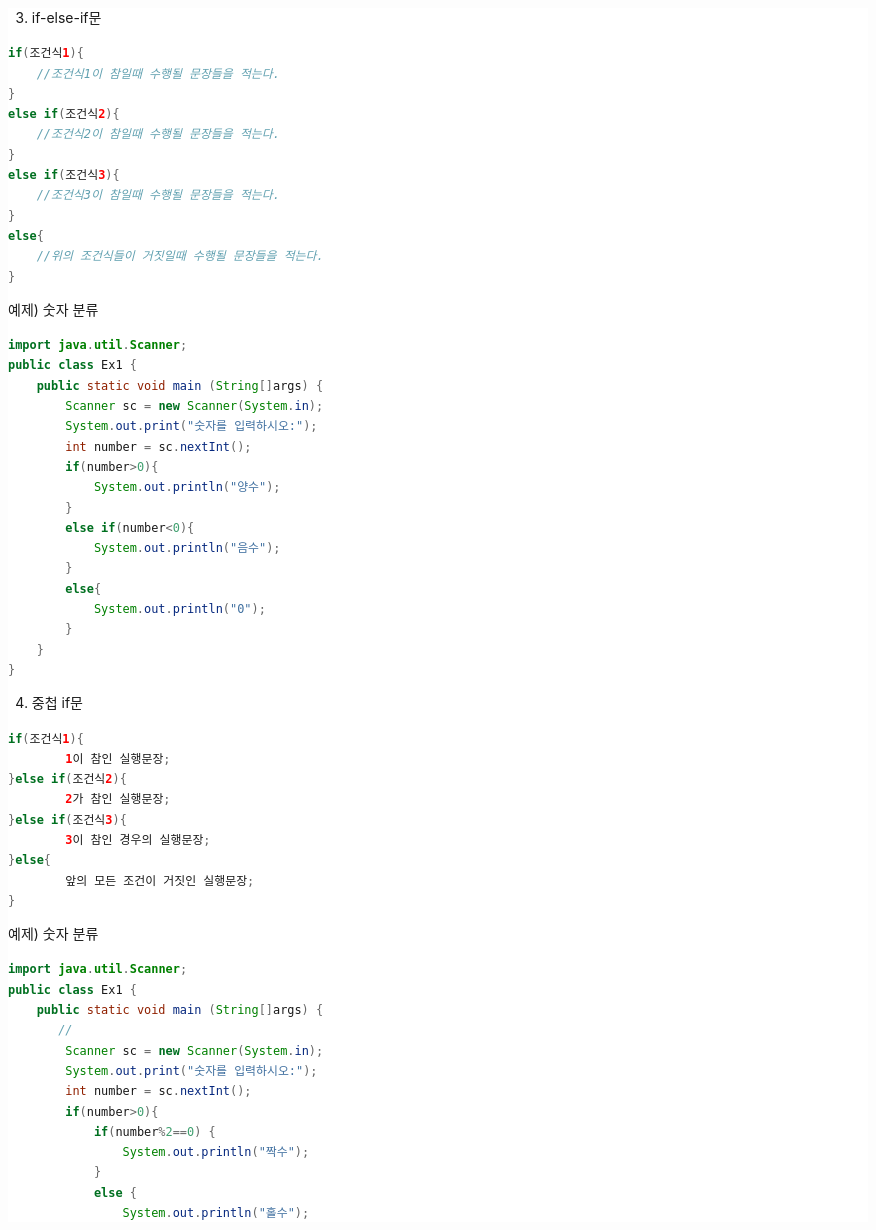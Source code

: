 3. if-else-if문  

```java
if(조건식1){
    //조건식1이 참일때 수행될 문장들을 적는다.  
}
else if(조건식2){
    //조건식2이 참일때 수행될 문장들을 적는다.  
}
else if(조건식3){
    //조건식3이 참일때 수행될 문장들을 적는다.  
}
else{
    //위의 조건식들이 거짓일때 수행될 문장들을 적는다.    
}
```  

예제) 숫자 분류  
``` java
import java.util.Scanner;
public class Ex1 {
    public static void main (String[]args) {
        Scanner sc = new Scanner(System.in);
        System.out.print("숫자를 입력하시오:");
        int number = sc.nextInt();
        if(number>0){
            System.out.println("양수");
        }
        else if(number<0){
            System.out.println("음수");
        }
        else{
            System.out.println("0");
        }
    }
}
```  

4. 중첩 if문  

``` java
if(조건식1){
		1이 참인 실행문장;
}else if(조건식2){
		2가 참인 실행문장;
}else if(조건식3){
		3이 참인 경우의 실행문장;
}else{
		앞의 모든 조건이 거짓인 실행문장;
}
```  
예제) 숫자 분류  

``` java 
import java.util.Scanner;
public class Ex1 {
    public static void main (String[]args) {
       //
        Scanner sc = new Scanner(System.in);
        System.out.print("숫자를 입력하시오:");
        int number = sc.nextInt();
        if(number>0){
            if(number%2==0) {
                System.out.println("짝수");
            }
            else {
                System.out.println("홀수");
```
